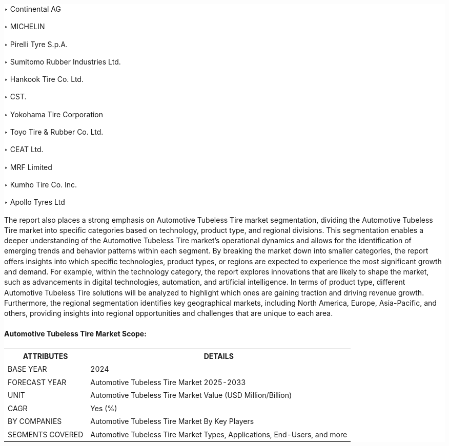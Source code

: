 ‣ Continental AG

‣ MICHELIN

‣ Pirelli Tyre S.p.A.

‣ Sumitomo Rubber Industries Ltd.

‣ Hankook Tire Co. Ltd.

‣ CST.

‣ Yokohama Tire Corporation

‣ Toyo Tire & Rubber Co. Ltd.

‣ CEAT Ltd.

‣ MRF Limited

‣ Kumho Tire Co. Inc.

‣ Apollo Tyres Ltd

The report also places a strong emphasis on Automotive Tubeless Tire market segmentation, dividing the Automotive Tubeless Tire market into specific categories based on technology, product type, and regional divisions. This segmentation enables a deeper understanding of the Automotive Tubeless Tire market’s operational dynamics and allows for the identification of emerging trends and behavior patterns within each segment. By breaking the market down into smaller categories, the report offers insights into which specific technologies, product types, or regions are expected to experience the most significant growth and demand. For example, within the technology category, the report explores innovations that are likely to shape the market, such as advancements in digital technologies, automation, and artificial intelligence. In terms of product type, different Automotive Tubeless Tire solutions will be analyzed to highlight which ones are gaining traction and driving revenue growth. Furthermore, the regional segmentation identifies key geographical markets, including North America, Europe, Asia-Pacific, and others, providing insights into regional opportunities and challenges that are unique to each area.

<h4>Automotive Tubeless Tire Market Scope:</h4>
<table>
<tr>
<th>ATTRIBUTES</th>
<th>DETAILS</th>
</tr>
<tr>
<td>BASE YEAR</td>
<td>2024</td>
</tr>
<tr>
<td>FORECAST YEAR</td>
<td>Automotive Tubeless Tire Market 2025-2033</td>
</tr>
<tr>
<td>UNIT</td>
<td>Automotive Tubeless Tire Market Value (USD Million/Billion)</td>
<tr>
<td>CAGR</td>
<td>Yes (%)</td>
</tr>
</tr>
<tr>
<td>BY COMPANIES</td>
<td>Automotive Tubeless Tire Market By Key Players</td>
</tr>
<tr>
<td>SEGMENTS COVERED</td>
<td>Automotive Tubeless Tire Market Types, Applications, End-Users, and more</td>
</tr>
<tr>